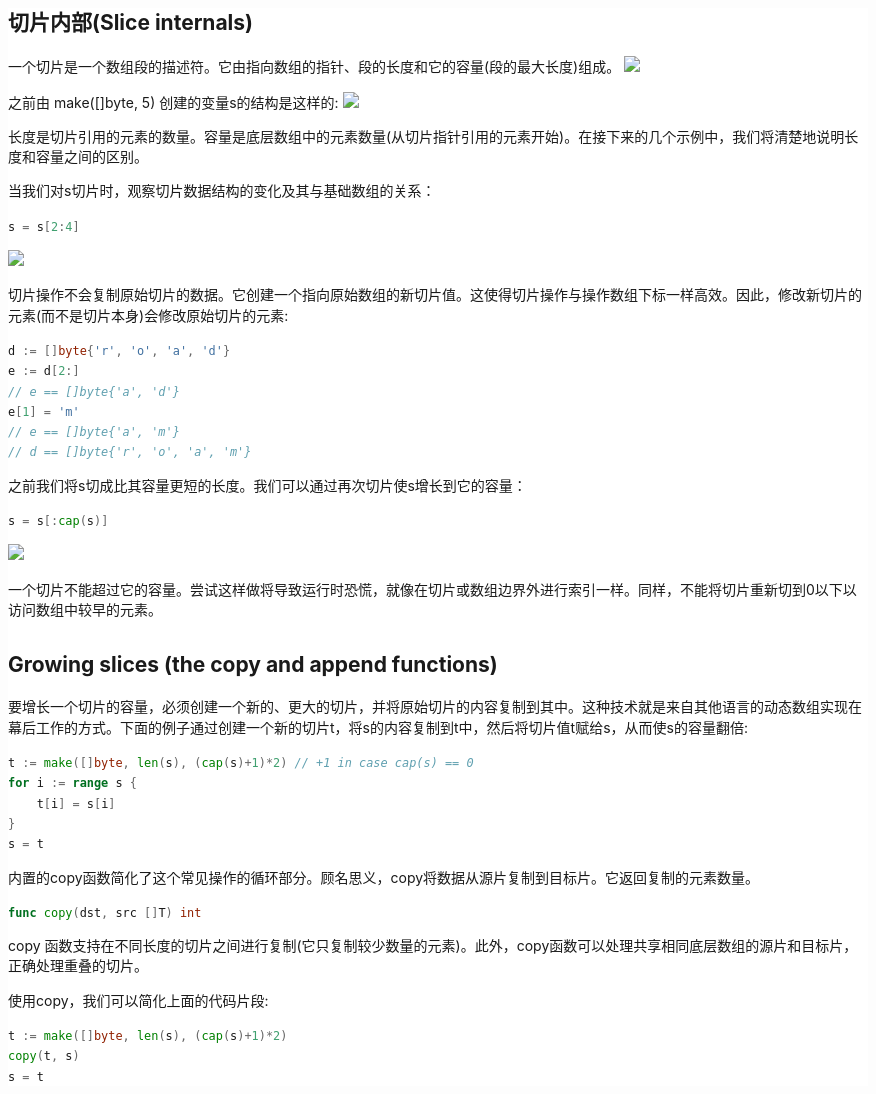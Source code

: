 ## 切片内部(Slice internals)
一个切片是一个数组段的描述符。它由指向数组的指针、段的长度和它的容量(段的最大长度)组成。
![](https://go.dev/blog/slices-intro/slice-struct.png)

之前由 make([]byte, 5) 创建的变量s的结构是这样的:
![](https://go.dev/blog/slices-intro/slice-1.png)

长度是切片引用的元素的数量。容量是底层数组中的元素数量(从切片指针引用的元素开始)。在接下来的几个示例中，我们将清楚地说明长度和容量之间的区别。

当我们对s切片时，观察切片数据结构的变化及其与基础数组的关系：
```go
s = s[2:4]
```
![](https://go.dev/blog/slices-intro/slice-2.png)

切片操作不会复制原始切片的数据。它创建一个指向原始数组的新切片值。这使得切片操作与操作数组下标一样高效。因此，修改新切片的元素(而不是切片本身)会修改原始切片的元素:
```go
d := []byte{'r', 'o', 'a', 'd'}
e := d[2:]
// e == []byte{'a', 'd'}
e[1] = 'm'
// e == []byte{'a', 'm'}
// d == []byte{'r', 'o', 'a', 'm'}
```

之前我们将s切成比其容量更短的长度。我们可以通过再次切片使s增长到它的容量：
```go
s = s[:cap(s)]
```
![](https://go.dev/blog/slices-intro/slice-3.png)

一个切片不能超过它的容量。尝试这样做将导致运行时恐慌，就像在切片或数组边界外进行索引一样。同样，不能将切片重新切到0以下以访问数组中较早的元素。

## Growing slices (the copy and append functions)
要增长一个切片的容量，必须创建一个新的、更大的切片，并将原始切片的内容复制到其中。这种技术就是来自其他语言的动态数组实现在幕后工作的方式。下面的例子通过创建一个新的切片t，将s的内容复制到t中，然后将切片值t赋给s，从而使s的容量翻倍:
```go
t := make([]byte, len(s), (cap(s)+1)*2) // +1 in case cap(s) == 0
for i := range s {
    t[i] = s[i]
}
s = t
```

内置的copy函数简化了这个常见操作的循环部分。顾名思义，copy将数据从源片复制到目标片。它返回复制的元素数量。
```go
func copy(dst, src []T) int
```

copy 函数支持在不同长度的切片之间进行复制(它只复制较少数量的元素)。此外，copy函数可以处理共享相同底层数组的源片和目标片，正确处理重叠的切片。

使用copy，我们可以简化上面的代码片段:
```go
t := make([]byte, len(s), (cap(s)+1)*2)
copy(t, s)
s = t
```
